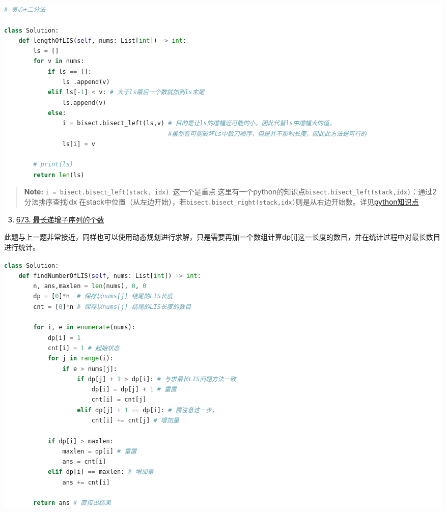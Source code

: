 ```python
# 贪心+二分法

class Solution:
    def lengthOfLIS(self, nums: List[int]) -> int:
        ls = []
        for v in nums:
            if ls == []:
                ls .append(v)
            elif ls[-1] < v: # 大于ls最后一个数就加到ls末尾
                ls.append(v)
            else:
                i = bisect.bisect_left(ls,v) # 目的是让ls的增幅近可能的小，因此代替ls中增幅大的值，
                                             #虽然有可能破坏ls中数刀顺序，但是并不影响长度，因此此方法是可行的
                ls[i] = v

        # print(ls)
        return len(ls)

```

> **Note:** `i = bisect.bisect_left(stack, idx) `这一个是重点
这里有一个python的知识点`bisect.bisect_left(stack,idx)`：通过2分法排序查找idx 在stack中位置（从左边开始），若`bisect.bisect_right(stack,idx)`则是从右边开始数。详见[python知识点](python/#bisect)

3. [673. 最长递增子序列的个数](https://leetcode-cn.com/problems/number-of-longest-increasing-subsequence/)

此题与上一题非常接近，同样也可以使用动态规划进行求解，只是需要再加一个数组计算dp[i]这一长度的数目，并在统计过程中对最长数目进行统计。

```python
class Solution:
    def findNumberOfLIS(self, nums: List[int]) -> int: 
        n, ans,maxlen = len(nums), 0, 0
        dp = [0]*n  # 保存以nums[j] 结尾的LIS长度
        cnt = [0]*n # 保存以nums[j] 结尾的LIS长度的数目

        for i, e in enumerate(nums):
            dp[i] = 1
            cnt[i] = 1 # 起始状态
            for j in range(i):
                if e > nums[j]:
                    if dp[j] + 1 > dp[i]: # 与求最长LIS问题方法一致
                        dp[i] = dp[j] + 1 # 重置
                        cnt[i] = cnt[j]
                    elif dp[j] + 1 == dp[i]: # 需注意这一步，
                        cnt[i] += cnt[j] # 增加量

            if dp[i] > maxlen:
                maxlen = dp[i] # 重置
                ans = cnt[i]
            elif dp[i] == maxlen: # 增加量
                ans += cnt[i]

        return ans # 直接出结果

```
